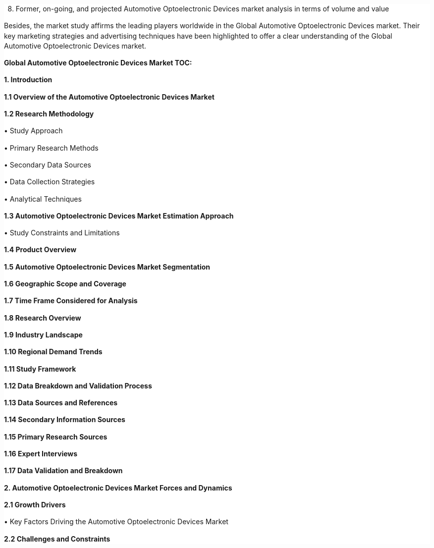 8. Former, on-going, and projected Automotive Optoelectronic Devices market analysis in terms of volume and value

Besides, the market study affirms the leading players worldwide in the Global Automotive Optoelectronic Devices market. Their key marketing strategies and advertising techniques have been highlighted to offer a clear understanding of the Global Automotive Optoelectronic Devices market.

<strong>Global Automotive Optoelectronic Devices Market TOC:</strong>

<strong>1. Introduction</strong>

<strong>1.1 Overview of the Automotive Optoelectronic Devices Market</strong>

<strong>1.2 Research Methodology</strong>

• Study Approach

• Primary Research Methods

• Secondary Data Sources

• Data Collection Strategies

• Analytical Techniques

<strong>1.3 Automotive Optoelectronic Devices Market Estimation Approach</strong>

• Study Constraints and Limitations

<strong>1.4 Product Overview</strong>

<strong>1.5 Automotive Optoelectronic Devices Market Segmentation</strong>

<strong>1.6 Geographic Scope and Coverage</strong>

<strong>1.7 Time Frame Considered for Analysis</strong>

<strong>1.8 Research Overview</strong>

<strong>1.9 Industry Landscape</strong>

<strong>1.10 Regional Demand Trends</strong>

<strong>1.11 Study Framework</strong>

<strong>1.12 Data Breakdown and Validation Process</strong>

<strong>1.13 Data Sources and References</strong>

<strong>1.14 Secondary Information Sources</strong>

<strong>1.15 Primary Research Sources</strong>

<strong>1.16 Expert Interviews</strong>

<strong>1.17 Data Validation and Breakdown</strong>

<strong>2. Automotive Optoelectronic Devices Market Forces and Dynamics</strong>

<strong>2.1 Growth Drivers</strong>

• Key Factors Driving the Automotive Optoelectronic Devices Market

<strong>2.2 Challenges and Constraints</strong>
